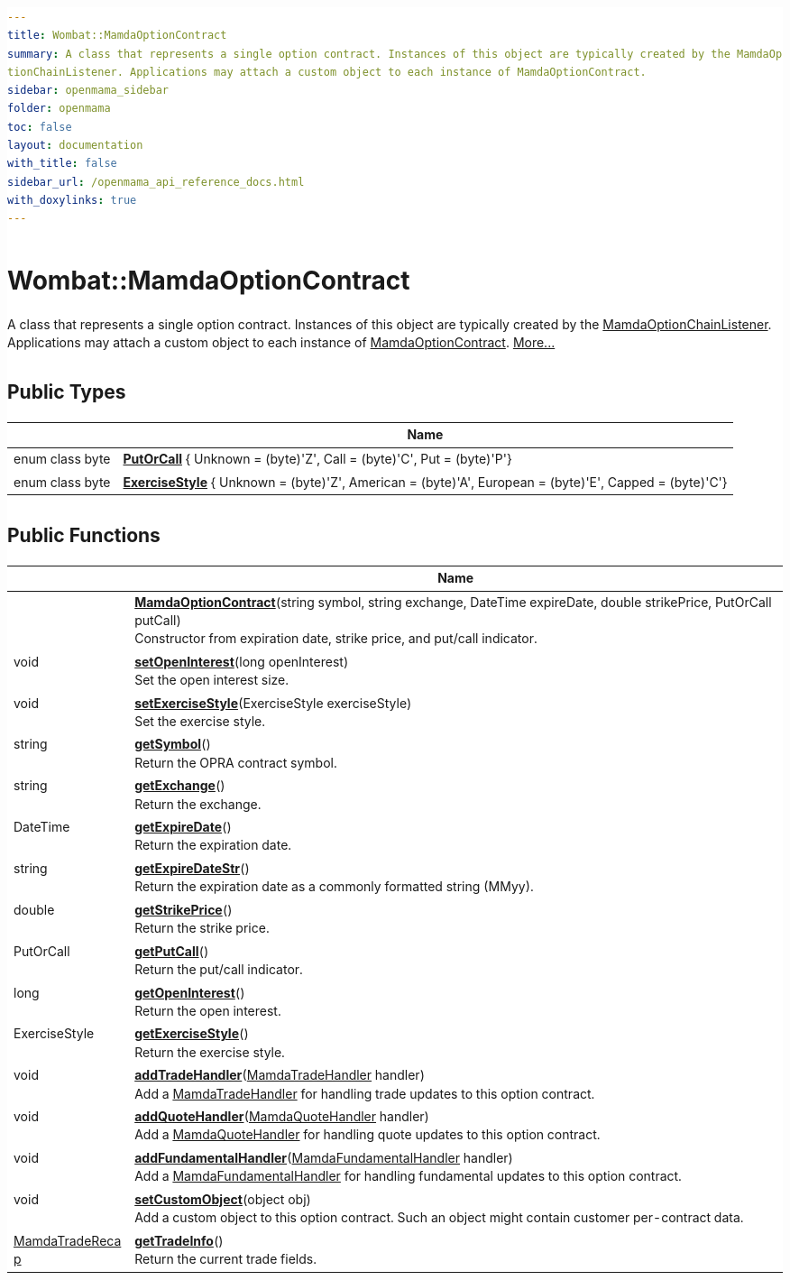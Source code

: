 ```yaml
---
title: Wombat::MamdaOptionContract
summary: A class that represents a single option contract. Instances of this object are typically created by the MamdaOptionChainListener. Applications may attach a custom object to each instance of MamdaOptionContract. 
sidebar: openmama_sidebar
folder: openmama
toc: false
layout: documentation
with_title: false
sidebar_url: /openmama_api_reference_docs.html
with_doxylinks: true
---
```


# Wombat::MamdaOptionContract



A class that represents a single option contract. Instances of this object are typically created by the [MamdaOptionChainListener](classWombat_1_1MamdaOptionChainListener.html). Applications may attach a custom object to each instance of [MamdaOptionContract]().  [More...](#detailed-description)

## Public Types

|                | Name           |
| -------------- | -------------- |
| enum class byte | **[PutOrCall](classWombat_1_1MamdaOptionContract.html#enum-putorcall)** { Unknown = (byte)'Z', Call = (byte)'C', Put = (byte)'P'} |
| enum class byte | **[ExerciseStyle](classWombat_1_1MamdaOptionContract.html#enum-exercisestyle)** { Unknown = (byte)'Z', American = (byte)'A', European = (byte)'E', Capped = (byte)'C'} |

## Public Functions

|                | Name           |
| -------------- | -------------- |
| | **[MamdaOptionContract](classWombat_1_1MamdaOptionContract.html#function-mamdaoptioncontract)**(string symbol, string exchange, DateTime expireDate, double strikePrice, PutOrCall putCall)<br>Constructor from expiration date, strike price, and put/call indicator.  |
| void | **[setOpenInterest](classWombat_1_1MamdaOptionContract.html#function-setopeninterest)**(long openInterest)<br>Set the open interest size.  |
| void | **[setExerciseStyle](classWombat_1_1MamdaOptionContract.html#function-setexercisestyle)**(ExerciseStyle exerciseStyle)<br>Set the exercise style.  |
| string | **[getSymbol](classWombat_1_1MamdaOptionContract.html#function-getsymbol)**()<br>Return the OPRA contract symbol.  |
| string | **[getExchange](classWombat_1_1MamdaOptionContract.html#function-getexchange)**()<br>Return the exchange.  |
| DateTime | **[getExpireDate](classWombat_1_1MamdaOptionContract.html#function-getexpiredate)**()<br>Return the expiration date.  |
| string | **[getExpireDateStr](classWombat_1_1MamdaOptionContract.html#function-getexpiredatestr)**()<br>Return the expiration date as a commonly formatted string (MMyy).  |
| double | **[getStrikePrice](classWombat_1_1MamdaOptionContract.html#function-getstrikeprice)**()<br>Return the strike price.  |
| PutOrCall | **[getPutCall](classWombat_1_1MamdaOptionContract.html#function-getputcall)**()<br>Return the put/call indicator.  |
| long | **[getOpenInterest](classWombat_1_1MamdaOptionContract.html#function-getopeninterest)**()<br>Return the open interest.  |
| ExerciseStyle | **[getExerciseStyle](classWombat_1_1MamdaOptionContract.html#function-getexercisestyle)**()<br>Return the exercise style.  |
| void | **[addTradeHandler](classWombat_1_1MamdaOptionContract.html#function-addtradehandler)**([MamdaTradeHandler](interfaceWombat_1_1MamdaTradeHandler.html) handler)<br>Add a [MamdaTradeHandler](interfaceWombat_1_1MamdaTradeHandler.html) for handling trade updates to this option contract.  |
| void | **[addQuoteHandler](classWombat_1_1MamdaOptionContract.html#function-addquotehandler)**([MamdaQuoteHandler](interfaceWombat_1_1MamdaQuoteHandler.html) handler)<br>Add a [MamdaQuoteHandler](interfaceWombat_1_1MamdaQuoteHandler.html) for handling quote updates to this option contract.  |
| void | **[addFundamentalHandler](classWombat_1_1MamdaOptionContract.html#function-addfundamentalhandler)**([MamdaFundamentalHandler](interfaceWombat_1_1MamdaFundamentalHandler.html) handler)<br>Add a [MamdaFundamentalHandler](interfaceWombat_1_1MamdaFundamentalHandler.html) for handling fundamental updates to this option contract.  |
| void | **[setCustomObject](classWombat_1_1MamdaOptionContract.html#function-setcustomobject)**(object obj)<br>Add a custom object to this option contract. Such an object might contain customer per-contract data.  |
| [MamdaTradeRecap](interfaceWombat_1_1MamdaTradeRecap.html) | **[getTradeInfo](classWombat_1_1MamdaOptionContract.html#function-gettradeinfo)**()<br>Return the current trade fields.  |